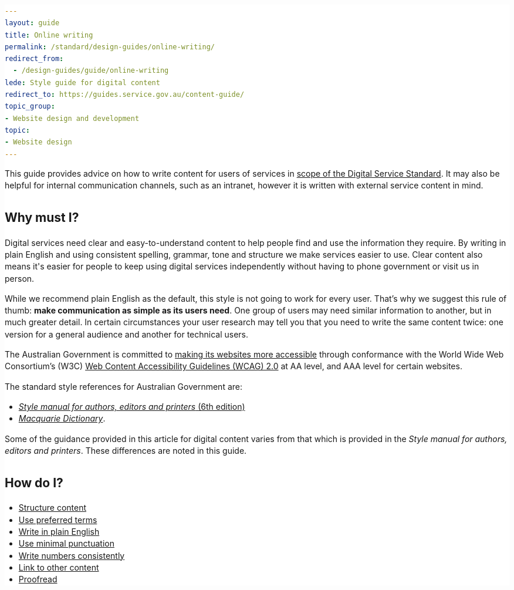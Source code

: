 ```yaml
---
layout: guide
title: Online writing
permalink: /standard/design-guides/online-writing/
redirect_from:
  - /design-guides/guide/online-writing
lede: Style guide for digital content
redirect_to: https://guides.service.gov.au/content-guide/
topic_group:
- Website design and development
topic:
- Website design
---
```

This guide provides advice on how to write content for users of services in [scope of the Digital Service Standard](/standard/scope-of-standard/). It may also be helpful for internal communication channels, such as an intranet, however it is written with external service content in mind.

## Why must I?

Digital services need clear and easy-to-understand content to help people find and use the information they require. By writing in plain English and using consistent spelling, grammar, tone and structure we make services easier to use. Clear content also means it's easier for people to keep using digital services independently without having to phone government or visit us in person.

While we recommend plain English as the default, this style is not going to work for every user. That’s why we suggest this rule of thumb: **make communication as simple as its users need**. One group of users may need similar information to another, but in much greater detail. In certain circumstances your user research may tell you that you need to write the same content twice: one version for a general audience and another for technical users.

The Australian Government is committed to [making its websites more accessible](/standard/design-guides/making-content-accessible) through conformance with the World Wide Web Consortium’s (W3C) [Web Content Accessibility Guidelines (WCAG) 2.0](http://www.w3.org/TR/WCAG20/) at AA level, and AAA level for certain websites.

The standard style references for Australian Government are:

*   [_Style manual for authors, editors and printers_ (6th edition)](http://www.australia.gov.au/publications/style-manual)
*   [_Macquarie Dictionary_](https://www.macquariedictionary.com.au/).

>
Some of the guidance provided in this article for digital content varies from that which is provided in the _Style manual for authors, editors and printers_. These differences are noted in this guide.
>

## How do I?

*   [Structure content](#structure)
*   [Use preferred terms](#usepreferred)
*   [Write in plain English](#writeplain)
*   [Use minimal punctuation](#useminimal)
*   [Write numbers consistently](#writenumbers)
*   [Link to other content](#linkother)
*   [Proofread](#proofread)
